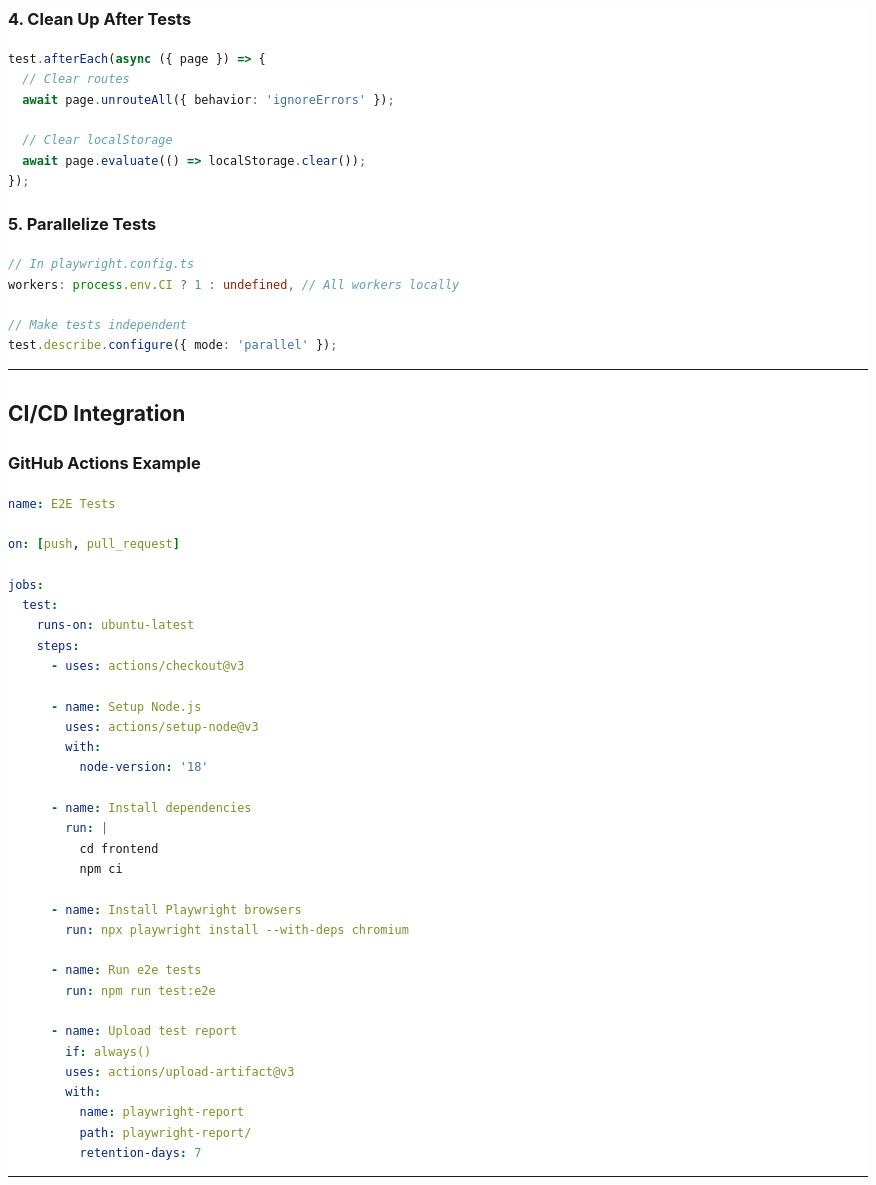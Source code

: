 ### 4. Clean Up After Tests
```typescript
test.afterEach(async ({ page }) => {
  // Clear routes
  await page.unrouteAll({ behavior: 'ignoreErrors' });

  // Clear localStorage
  await page.evaluate(() => localStorage.clear());
});
```

### 5. Parallelize Tests
```typescript
// In playwright.config.ts
workers: process.env.CI ? 1 : undefined, // All workers locally

// Make tests independent
test.describe.configure({ mode: 'parallel' });
```

---

## CI/CD Integration

### GitHub Actions Example
```yaml
name: E2E Tests

on: [push, pull_request]

jobs:
  test:
    runs-on: ubuntu-latest
    steps:
      - uses: actions/checkout@v3

      - name: Setup Node.js
        uses: actions/setup-node@v3
        with:
          node-version: '18'

      - name: Install dependencies
        run: |
          cd frontend
          npm ci

      - name: Install Playwright browsers
        run: npx playwright install --with-deps chromium

      - name: Run e2e tests
        run: npm run test:e2e

      - name: Upload test report
        if: always()
        uses: actions/upload-artifact@v3
        with:
          name: playwright-report
          path: playwright-report/
          retention-days: 7
```

---